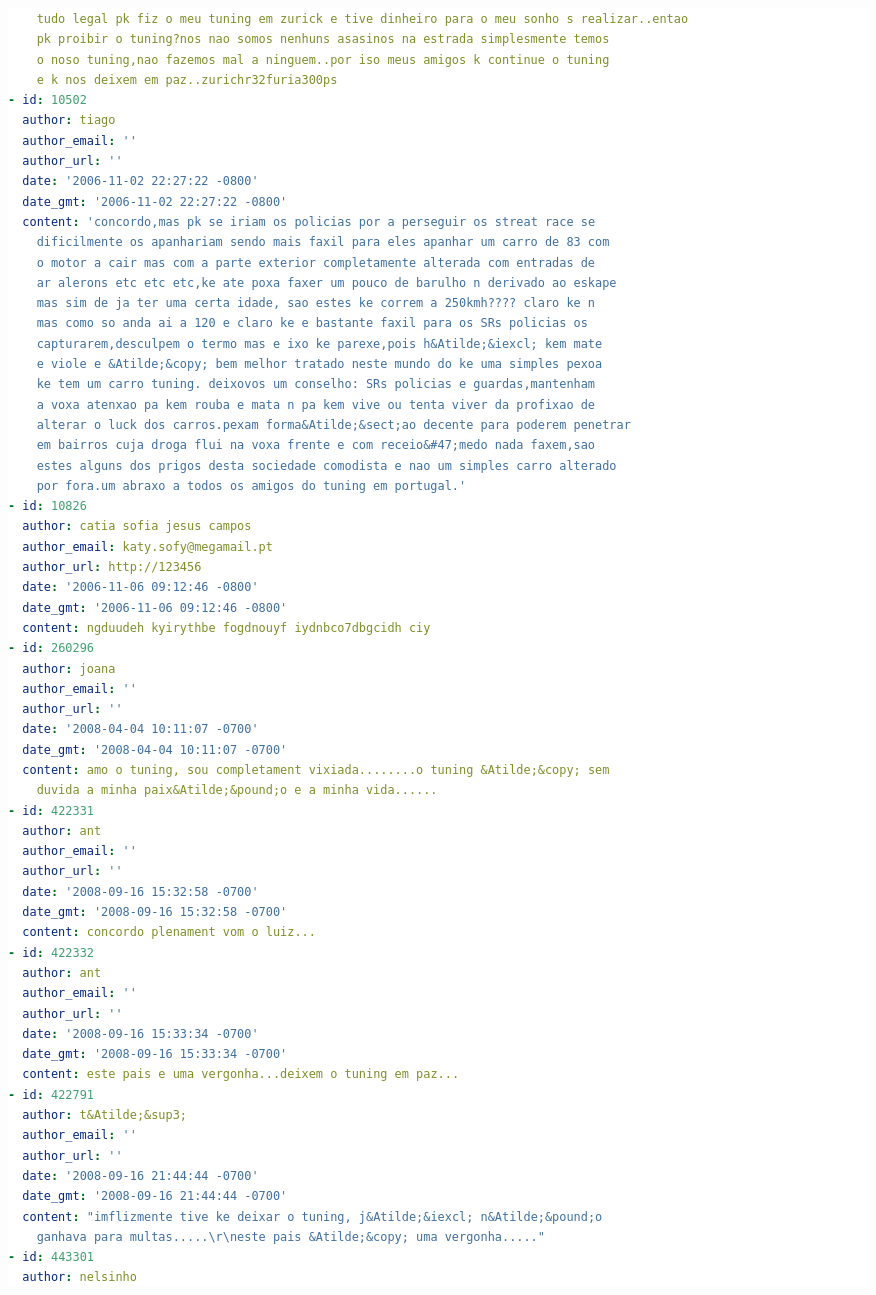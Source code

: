 ```yaml
    tudo legal pk fiz o meu tuning em zurick e tive dinheiro para o meu sonho s realizar..entao
    pk proibir o tuning?nos nao somos nenhuns asasinos na estrada simplesmente temos
    o noso tuning,nao fazemos mal a ninguem..por iso meus amigos k continue o tuning
    e k nos deixem em paz..zurichr32furia300ps
- id: 10502
  author: tiago
  author_email: ''
  author_url: ''
  date: '2006-11-02 22:27:22 -0800'
  date_gmt: '2006-11-02 22:27:22 -0800'
  content: 'concordo,mas pk se iriam os policias por a perseguir os streat race se
    dificilmente os apanhariam sendo mais faxil para eles apanhar um carro de 83 com
    o motor a cair mas com a parte exterior completamente alterada com entradas de
    ar alerons etc etc etc,ke ate poxa faxer um pouco de barulho n derivado ao eskape
    mas sim de ja ter uma certa idade, sao estes ke correm a 250kmh???? claro ke n
    mas como so anda ai a 120 e claro ke e bastante faxil para os SRs policias os
    capturarem,desculpem o termo mas e ixo ke parexe,pois h&Atilde;&iexcl; kem mate
    e viole e &Atilde;&copy; bem melhor tratado neste mundo do ke uma simples pexoa
    ke tem um carro tuning. deixovos um conselho: SRs policias e guardas,mantenham
    a voxa atenxao pa kem rouba e mata n pa kem vive ou tenta viver da profixao de
    alterar o luck dos carros.pexam forma&Atilde;&sect;ao decente para poderem penetrar
    em bairros cuja droga flui na voxa frente e com receio&#47;medo nada faxem,sao
    estes alguns dos prigos desta sociedade comodista e nao um simples carro alterado
    por fora.um abraxo a todos os amigos do tuning em portugal.'
- id: 10826
  author: catia sofia jesus campos
  author_email: katy.sofy@megamail.pt
  author_url: http://123456
  date: '2006-11-06 09:12:46 -0800'
  date_gmt: '2006-11-06 09:12:46 -0800'
  content: ngduudeh kyirythbe fogdnouyf iydnbco7dbgcidh ciy
- id: 260296
  author: joana
  author_email: ''
  author_url: ''
  date: '2008-04-04 10:11:07 -0700'
  date_gmt: '2008-04-04 10:11:07 -0700'
  content: amo o tuning, sou completament vixiada........o tuning &Atilde;&copy; sem
    duvida a minha paix&Atilde;&pound;o e a minha vida......
- id: 422331
  author: ant
  author_email: ''
  author_url: ''
  date: '2008-09-16 15:32:58 -0700'
  date_gmt: '2008-09-16 15:32:58 -0700'
  content: concordo plenament vom o luiz...
- id: 422332
  author: ant
  author_email: ''
  author_url: ''
  date: '2008-09-16 15:33:34 -0700'
  date_gmt: '2008-09-16 15:33:34 -0700'
  content: este pais e uma vergonha...deixem o tuning em paz...
- id: 422791
  author: t&Atilde;&sup3;
  author_email: ''
  author_url: ''
  date: '2008-09-16 21:44:44 -0700'
  date_gmt: '2008-09-16 21:44:44 -0700'
  content: "imflizmente tive ke deixar o tuning, j&Atilde;&iexcl; n&Atilde;&pound;o
    ganhava para multas.....\r\neste pais &Atilde;&copy; uma vergonha....."
- id: 443301
  author: nelsinho
```